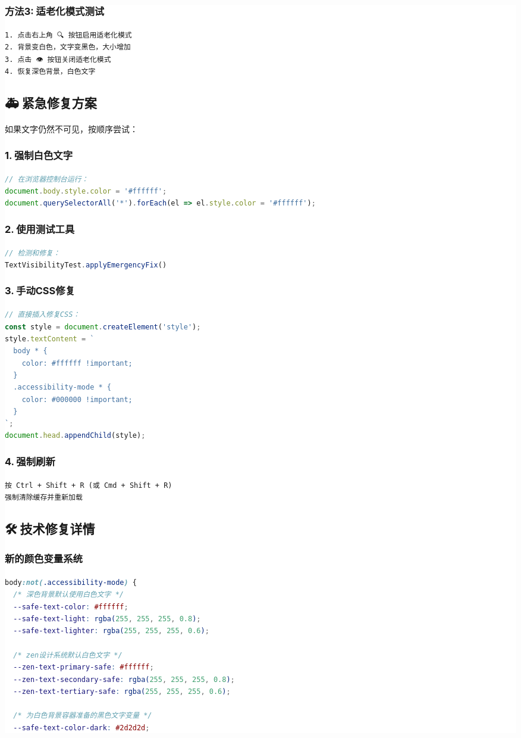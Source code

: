 ### **方法3: 适老化模式测试**
```
1. 点击右上角 🔍 按钮启用适老化模式
2. 背景变白色，文字变黑色，大小增加
3. 点击 👁️ 按钮关闭适老化模式
4. 恢复深色背景，白色文字
```

## 🚑 紧急修复方案

如果文字仍然不可见，按顺序尝试：

### **1. 强制白色文字**
```javascript
// 在浏览器控制台运行：
document.body.style.color = '#ffffff';
document.querySelectorAll('*').forEach(el => el.style.color = '#ffffff');
```

### **2. 使用测试工具**
```javascript
// 检测和修复：
TextVisibilityTest.applyEmergencyFix()
```

### **3. 手动CSS修复**
```javascript
// 直接插入修复CSS：
const style = document.createElement('style');
style.textContent = `
  body * {
    color: #ffffff !important;
  }
  .accessibility-mode * {
    color: #000000 !important;
  }
`;
document.head.appendChild(style);
```

### **4. 强制刷新**
```
按 Ctrl + Shift + R (或 Cmd + Shift + R)
强制清除缓存并重新加载
```

## 🛠️ 技术修复详情

### **新的颜色变量系统**
```css
body:not(.accessibility-mode) {
  /* 深色背景默认使用白色文字 */
  --safe-text-color: #ffffff;
  --safe-text-light: rgba(255, 255, 255, 0.8);
  --safe-text-lighter: rgba(255, 255, 255, 0.6);
  
  /* zen设计系统默认白色文字 */
  --zen-text-primary-safe: #ffffff;
  --zen-text-secondary-safe: rgba(255, 255, 255, 0.8);
  --zen-text-tertiary-safe: rgba(255, 255, 255, 0.6);
  
  /* 为白色背景容器准备的黑色文字变量 */
  --safe-text-color-dark: #2d2d2d;
```